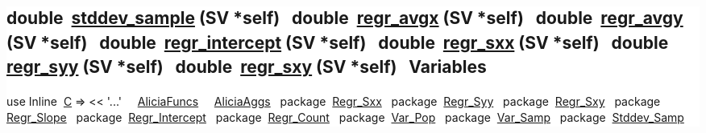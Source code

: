 double 
<a href="libAlicia_8c.html#ac86d50f62b28522eb837caccdb817f45" class="el">stddev_sample</a> (SV \*self)
 
double 
<a href="libAlicia_8c.html#a8bf44e0166731499c06e286e02a0fa81" class="el">regr_avgx</a> (SV \*self)
 
double 
<a href="libAlicia_8c.html#a358828fd28b74830d7351c92684e90ab" class="el">regr_avgy</a> (SV \*self)
 
double 
<a href="libAlicia_8c.html#a1f02f5d335fe005c45def3f62170d01a" class="el">regr_intercept</a> (SV \*self)
 
double 
<a href="libAlicia_8c.html#a14568b04834c13d0190f03b2f480aee2" class="el">regr_sxx</a> (SV \*self)
 
double 
<a href="libAlicia_8c.html#a79e32408ceea878b79fb0dbf81a49939" class="el">regr_syy</a> (SV \*self)
 
double 
<a href="libAlicia_8c.html#a52d3e3e38e855d54719d8b614d5b23bd" class="el">regr_sxy</a> (SV \*self)
 
[]() Variables
--------------

use Inline 
<a href="libAlicia_8c.html#af992a27e99799e8cf07513d252c0dde1" class="el">C</a> =&gt; &lt;&lt; '...'
 
 
<a href="libAlicia_8c.html#a6ea63323dfeddf17864790e71e7a03f3" class="el">AliciaFuncs</a>
 
 
<a href="libAlicia_8c.html#a5bec494b6ade802227e28c3f3b2a986b" class="el">AliciaAggs</a>
 
package 
<a href="libAlicia_8c.html#a3ce1c0e644e38239999376323e625edf" class="el">Regr_Sxx</a>
 
package 
<a href="libAlicia_8c.html#aec5e23ecdaf67b11f043907b5875babd" class="el">Regr_Syy</a>
 
package 
<a href="libAlicia_8c.html#af64d8fb842520b5585185b55e648da9e" class="el">Regr_Sxy</a>
 
package 
<a href="libAlicia_8c.html#a87c59b87cb7eb7d74b5e4ebd841bfec5" class="el">Regr_Slope</a>
 
package 
<a href="libAlicia_8c.html#a9ea8d04002d75ab73628c30718e7b279" class="el">Regr_Intercept</a>
 
package 
<a href="libAlicia_8c.html#aaa0135be330031aac512addbf6aa417c" class="el">Regr_Count</a>
 
package 
<a href="libAlicia_8c.html#ac662b4b5b64885752702e4e7dc6d2cd4" class="el">Var_Pop</a>
 
package 
<a href="libAlicia_8c.html#a2d9cf6282a72f1f477fc9cea2ee12488" class="el">Var_Samp</a>
 
package 
<a href="libAlicia_8c.html#ab98559fba3e80a92758c5dd84a9cd164" class="el">Stddev_Samp</a>
 